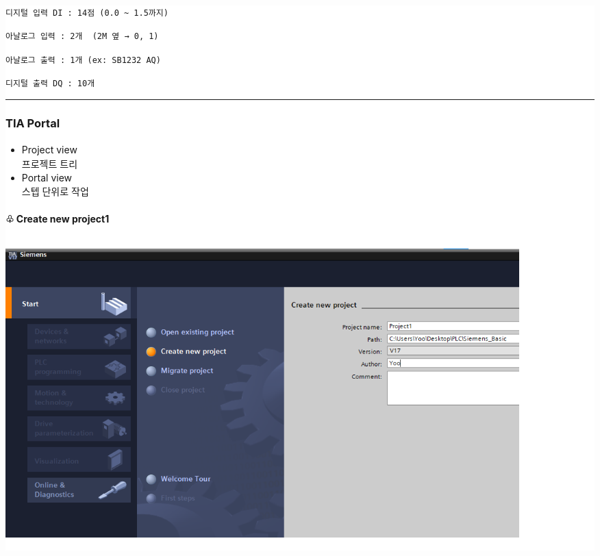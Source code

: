 ```
디지털 입력 DI : 14점 (0.0 ~ 1.5까지)
```
```
아날로그 입력 : 2개  (2M 옆 → 0, 1)
```
```
아날로그 출력 : 1개 (ex: SB1232 AQ)
```
```
디지털 출력 DQ : 10개
```

---

### TIA Portal

- Project view <br>
프로젝트 트리 <br>
- Portal view <br>
스텝 단위로 작업 <br>


#### ♧ Create new project1 <br>

<img src="img/new_project1_1.png" width="750" height="450"> <br>